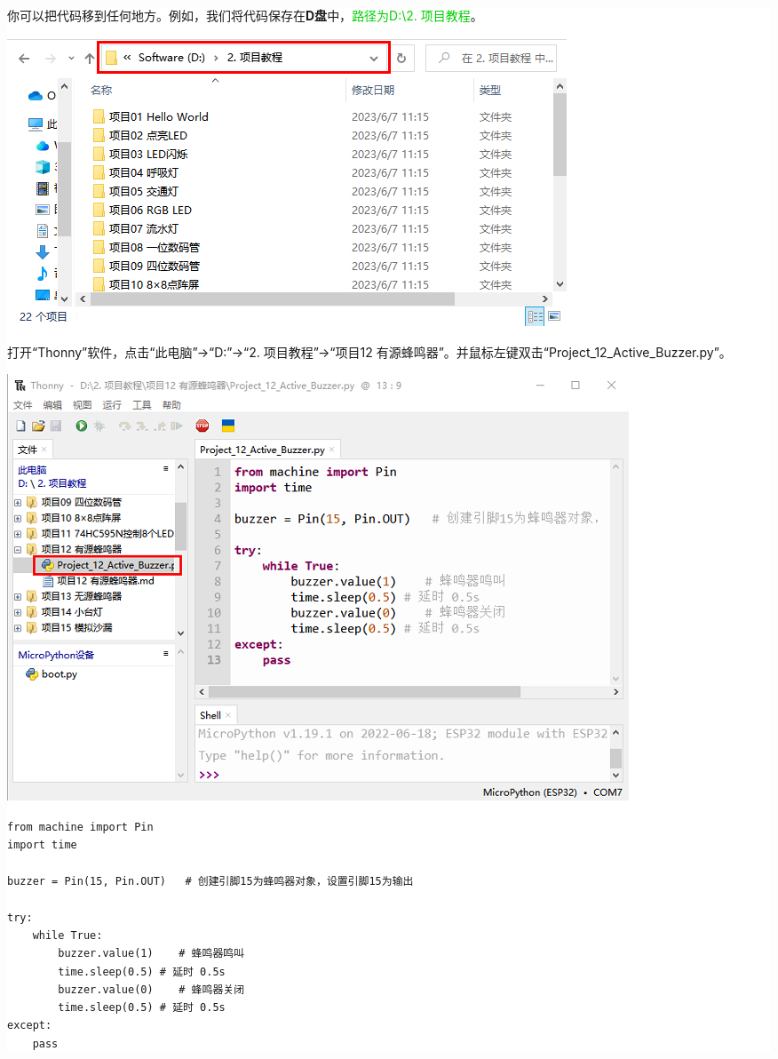 你可以把代码移到任何地方。例如，我们将代码保存在**D盘**中，<span style="color: rgb(0, 209, 0);">路径为D:\2. 项目教程</span>。

![图片不存在](./Python/media/f1ef150917d08d30d272d3e2d31ad5d7.png)

打开“Thonny”软件，点击“此电脑”→“D:”→“2. 项目教程”→“项目12 有源蜂鸣器”。并鼠标左键双击“Project_12_Active_Buzzer.py”。

![图片不存在](./Python/media/4247d76bfa04ddb52dabe47c52915343.png)

```
from machine import Pin
import time

buzzer = Pin(15, Pin.OUT)   # 创建引脚15为蜂鸣器对象，设置引脚15为输出

try:
    while True:
        buzzer.value(1)    # 蜂鸣器鸣叫
        time.sleep(0.5) # 延时 0.5s
        buzzer.value(0)    # 蜂鸣器关闭
        time.sleep(0.5) # 延时 0.5s
except:
    pass

```